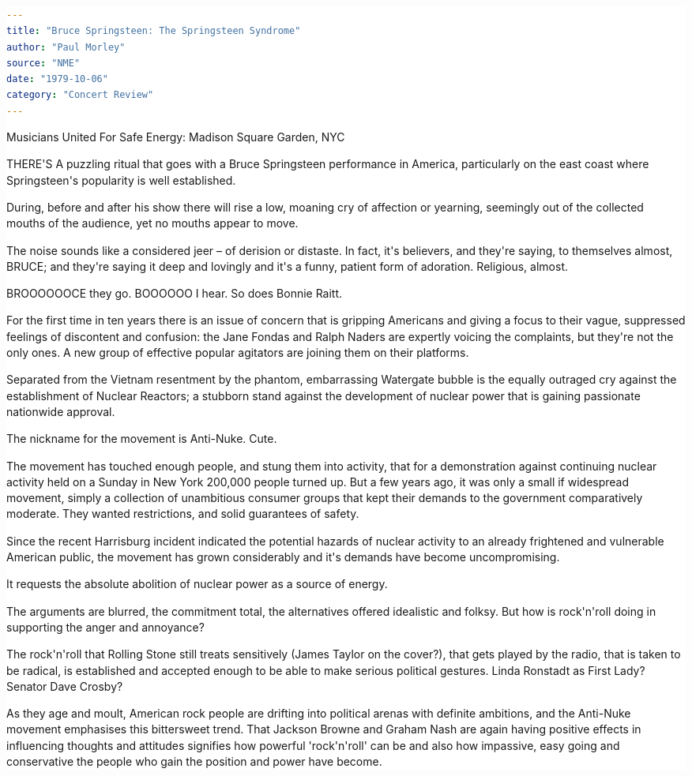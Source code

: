 ```yaml
---
title: "Bruce Springsteen: The Springsteen Syndrome"
author: "Paul Morley"
source: "NME"
date: "1979-10-06"
category: "Concert Review"
---
```


Musicians United For Safe Energy: Madison Square Garden, NYC

THERE'S A puzzling ritual that goes with a Bruce Springsteen performance in America, particularly on the east coast where Springsteen's popularity is well established.

During, before and after his show there will rise a low, moaning cry of affection or yearning, seemingly out of the collected mouths of the audience, yet no mouths appear to move.

The noise sounds like a considered jeer – of derision or distaste. In fact, it's believers, and they're saying, to themselves almost, BRUCE; and they're saying it deep and lovingly and it's a funny, patient form of adoration. Religious, almost.

BROOOOOOCE they go. BOOOOOO I hear. So does Bonnie Raitt.

For the first time in ten years there is an issue of concern that is gripping Americans and giving a focus to their vague, suppressed feelings of discontent and confusion: the Jane Fondas and Ralph Naders are expertly voicing the complaints, but they're not the only ones. A new group of effective popular agitators are joining them on their platforms.

Separated from the Vietnam resentment by the phantom, embarrassing Watergate bubble is the equally outraged cry against the establishment of Nuclear Reactors; a stubborn stand against the development of nuclear power that is gaining passionate nationwide approval.

The nickname for the movement is Anti-Nuke. Cute.

The movement has touched enough people, and stung them into activity, that for a demonstration against continuing nuclear activity held on a Sunday in New York 200,000 people turned up. But a few years ago, it was only a small if widespread movement, simply a collection of unambitious consumer groups that kept their demands to the government comparatively moderate. They wanted restrictions, and solid guarantees of safety.

Since the recent Harrisburg incident indicated the potential hazards of nuclear activity to an already frightened and vulnerable American public, the movement has grown considerably and it's demands have become uncompromising.

It requests the absolute abolition of nuclear power as a source of energy.

The arguments are blurred, the commitment total, the alternatives offered idealistic and folksy. But how is rock'n'roll doing in supporting the anger and annoyance?

The rock'n'roll that Rolling Stone still treats sensitively (James Taylor on the cover?), that gets played by the radio, that is taken to be radical, is established and accepted enough to be able to make serious political gestures. Linda Ronstadt as First Lady? Senator Dave Crosby?

As they age and moult, American rock people are drifting into political arenas with definite ambitions, and the Anti-Nuke movement emphasises this bittersweet trend. That Jackson Browne and Graham Nash are again having positive effects in influencing thoughts and attitudes signifies how powerful 'rock'n'roll' can be and also how impassive, easy going and conservative the people who gain the position and power have become.

